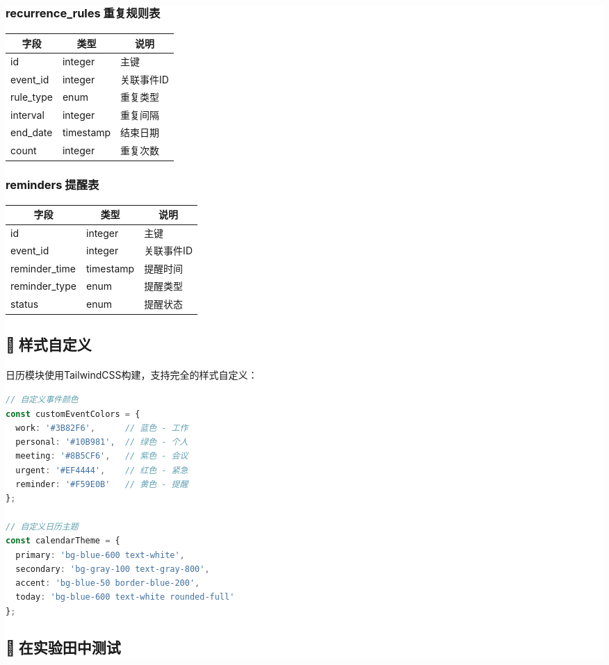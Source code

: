 ### recurrence_rules 重复规则表
| 字段 | 类型 | 说明 |
|------|------|------|
| id | integer | 主键 |
| event_id | integer | 关联事件ID |
| rule_type | enum | 重复类型 |
| interval | integer | 重复间隔 |
| end_date | timestamp | 结束日期 |
| count | integer | 重复次数 |

### reminders 提醒表
| 字段 | 类型 | 说明 |
|------|------|------|
| id | integer | 主键 |
| event_id | integer | 关联事件ID |
| reminder_time | timestamp | 提醒时间 |
| reminder_type | enum | 提醒类型 |
| status | enum | 提醒状态 |

## 🎨 样式自定义

日历模块使用TailwindCSS构建，支持完全的样式自定义：

```typescript
// 自定义事件颜色
const customEventColors = {
  work: '#3B82F6',      // 蓝色 - 工作
  personal: '#10B981',  // 绿色 - 个人
  meeting: '#8B5CF6',   // 紫色 - 会议
  urgent: '#EF4444',    // 红色 - 紧急
  reminder: '#F59E0B'   // 黄色 - 提醒
};

// 自定义日历主题
const calendarTheme = {
  primary: 'bg-blue-600 text-white',
  secondary: 'bg-gray-100 text-gray-800',
  accent: 'bg-blue-50 border-blue-200',
  today: 'bg-blue-600 text-white rounded-full'
};
```

## 🧪 在实验田中测试
